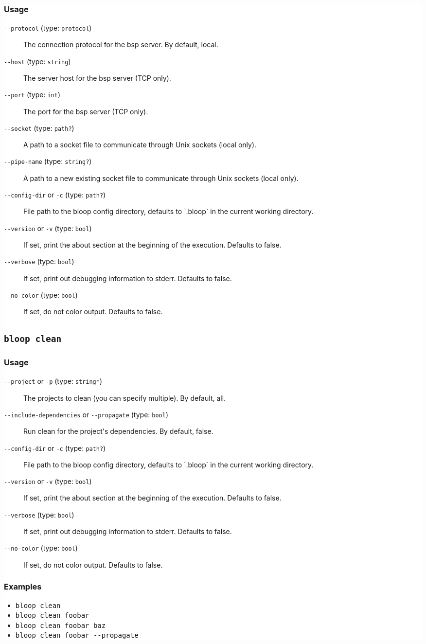 ### Usage

<dl>
  <dt><code>--protocol</code> (type: <code>protocol</code>)</dt>
  <dd><p>The connection protocol for the bsp server. By default, local.</p></dd>
  <dt><code>--host</code> (type: <code>string</code>)</dt>
  <dd><p>The server host for the bsp server (TCP only).</p></dd>
  <dt><code>--port</code> (type: <code>int</code>)</dt>
  <dd><p>The port for the bsp server (TCP only).</p></dd>
  <dt><code>--socket</code> (type: <code>path?</code>)</dt>
  <dd><p>A path to a socket file to communicate through Unix sockets (local only).</p></dd>
  <dt><code>--pipe-name</code> (type: <code>string?</code>)</dt>
  <dd><p>A path to a new existing socket file to communicate through Unix sockets (local only).</p></dd>
  <dt><code>--config-dir</code> or <code>-c</code> (type: <code>path?</code>)</dt>
  <dd><p>File path to the bloop config directory, defaults to `.bloop` in the current working directory.</p></dd>
  <dt><code>--version</code> or <code>-v</code> (type: <code>bool</code>)</dt>
  <dd><p>If set, print the about section at the beginning of the execution. Defaults to false.</p></dd>
  <dt><code>--verbose</code> (type: <code>bool</code>)</dt>
  <dd><p>If set, print out debugging information to stderr. Defaults to false.</p></dd>
  <dt><code>--no-color</code> (type: <code>bool</code>)</dt>
  <dd><p>If set, do not color output. Defaults to false.</p></dd>
</dl>


## `bloop clean`

### Usage

<dl>
  <dt><code>--project</code> or <code>-p</code> (type: <code>string*</code>)</dt>
  <dd><p>The projects to clean (you can specify multiple). By default, all.</p></dd>
  <dt><code>--include-dependencies</code> or <code>--propagate</code> (type: <code>bool</code>)</dt>
  <dd><p>Run clean for the project's dependencies. By default, false.</p></dd>
  <dt><code>--config-dir</code> or <code>-c</code> (type: <code>path?</code>)</dt>
  <dd><p>File path to the bloop config directory, defaults to `.bloop` in the current working directory.</p></dd>
  <dt><code>--version</code> or <code>-v</code> (type: <code>bool</code>)</dt>
  <dd><p>If set, print the about section at the beginning of the execution. Defaults to false.</p></dd>
  <dt><code>--verbose</code> (type: <code>bool</code>)</dt>
  <dd><p>If set, print out debugging information to stderr. Defaults to false.</p></dd>
  <dt><code>--no-color</code> (type: <code>bool</code>)</dt>
  <dd><p>If set, do not color output. Defaults to false.</p></dd>
</dl>

### Examples

  * <samp>bloop clean</samp>
  * <samp>bloop clean foobar</samp>
  * <samp>bloop clean foobar baz</samp>
  * <samp>bloop clean foobar --propagate</samp>
